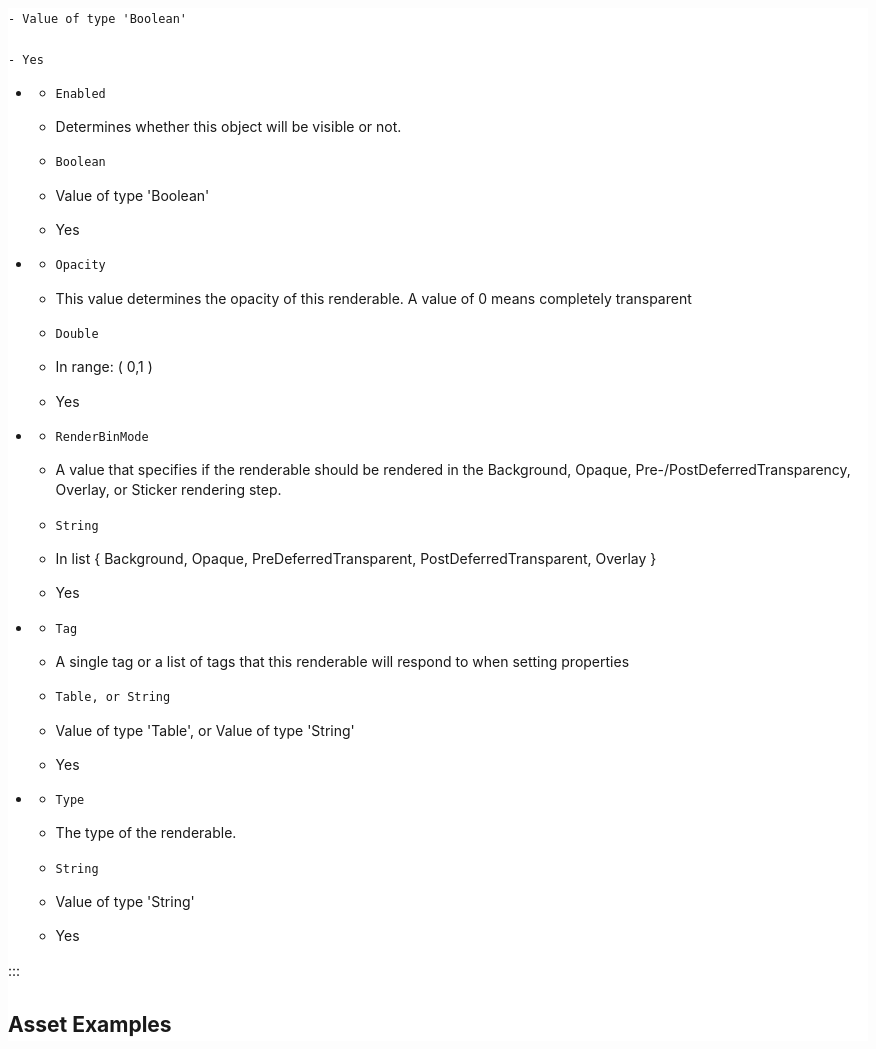     - Value of type 'Boolean' 
    
    - Yes
    
*   - `Enabled`
    - Determines whether this object will be visible or not.
    - `Boolean`
    
    - Value of type 'Boolean' 
    
    - Yes
    
*   - `Opacity`
    - This value determines the opacity of this renderable. A value of 0 means completely transparent
    - `Double`
    
    - In range: ( 0,1 ) 
    
    - Yes
    
*   - `RenderBinMode`
    - A value that specifies if the renderable should be rendered in the Background, Opaque, Pre-/PostDeferredTransparency, Overlay, or Sticker rendering step.
    - `String`
    
    - In list { Background, Opaque, PreDeferredTransparent, PostDeferredTransparent, Overlay } 
    
    - Yes
    
*   - `Tag`
    - A single tag or a list of tags that this renderable will respond to when setting properties
    - `Table, or String`
    
    - Value of type 'Table', or Value of type 'String' 
    
    - Yes
    
*   - `Type`
    - The type of the renderable.
    - `String`
    
    - Value of type 'String' 
    
    - Yes
    
:::






















## Asset Examples
